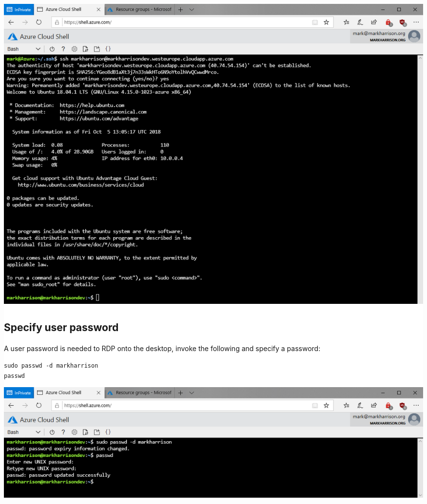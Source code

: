 ![](Images/SSHConnect.png)

## Specify user password

A user password is needed to RDP onto the desktop, invoke the following and specify a password:

```text
sudo passwd -d markharrison
passwd
```

![](Images/Password.png)
